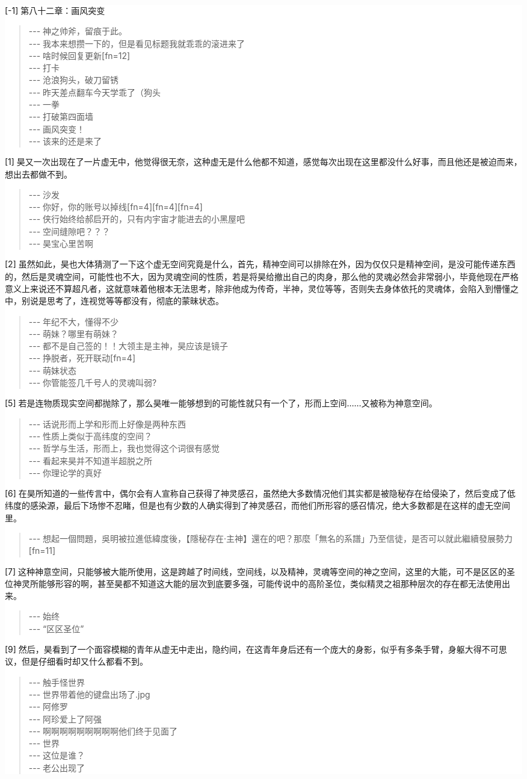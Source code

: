 
[-1] 第八十二章：画风突变
>--- 神之帅斧，留痕于此。<br>
>--- 我本来想攒一下的，但是看见标题我就乖乖的滚进来了<br>
>--- 啥时候回复更新[fn=12]<br>
>--- 打卡<br>
>--- 沧浪狗头，破刀留锈<br>
>--- 昨天差点翻车今天学乖了（狗头<br>
>--- 一拳<br>
>--- 打破第四面墙<br>
>--- 画风突变！<br>
>--- 该来的还是来了<br>

[1] 昊又一次出现在了一片虚无中，他觉得很无奈，这种虚无是什么他都不知道，感觉每次出现在这里都没什么好事，而且他还是被迫而来，想出去都做不到。
>--- 沙发<br>
>--- 你好，你的账号以掉线[fn=4][fn=4][fn=4]<br>
>--- 侠行始终给郝启开的，只有内宇宙才能进去的小黑屋吧<br>
>--- 空间缝隙吧？？？<br>
>--- 昊宝心里苦啊<br>

[2] 虽然如此，昊也大体猜测了一下这个虚无空间究竟是什么，首先，精神空间可以排除在外，因为仅仅只是精神空间，是没可能传递东西的，然后是灵魂空间，可能性也不大，因为灵魂空间的性质，若是将昊给撤出自己的肉身，那么他的灵魂必然会非常弱小，毕竟他现在严格意义上来说还不算超凡者，这就意味着他根本无法思考，除非他成为传奇，半神，灵位等等，否则失去身体依托的灵魂体，会陷入到懵懂之中，别说是思考了，连视觉等等都没有，彻底的蒙昧状态。
>--- 年纪不大，懂得不少<br>
>--- 萌妹？哪里有萌妹？<br>
>--- 都不是自己签的！！大领主是主神，昊应该是镜子<br>
>--- 挣脱者，死开联动[fn=4]<br>
>--- 萌妹状态<br>
>--- 你管能签几千号人的灵魂叫弱?<br>

[5] 若是连物质现实空间都抛除了，那么昊唯一能够想到的可能性就只有一个了，形而上空间……又被称为神意空间。
>--- 话说形而上学和形而上好像是两种东西<br>
>--- 性质上类似于高纬度的空间？<br>
>--- 哲学与生活，形而上，我也觉得这个词很有感觉<br>
>--- 看起来昊并不知道半超脱之所<br>
>--- 你理论学的真好<br>

[6] 在昊所知道的一些传言中，偶尔会有人宣称自己获得了神灵感召，虽然绝大多数情况他们其实都是被隐秘存在给侵染了，然后变成了低纬度的感染源，最后下场惨不忍睹，但是也有少数的人确实得到了神灵感召，而他们所形容的感召情况，绝大多数都是在这样的虚无空间里。
>--- 想起一個問題，吳明被拉進低緯度後，【隱秘存在‧主神】還在的吧？那麼「無名的系譜」乃至信徒，是否可以就此繼續發展勢力　[fn=11]<br>

[7] 这种神意空间，只能够被大能所使用，这是跨越了时间线，空间线，以及精神，灵魂等空间的神之空间，这里的大能，可不是区区的圣位神灵所能够形容的啊，甚至昊都不知道这大能的层次到底要多强，可能传说中的高阶圣位，类似精灵之祖那种层次的存在都无法使用出来。
>--- 始终<br>
>--- “区区圣位”<br>

[9] 然后，昊看到了一个面容模糊的青年从虚无中走出，隐约间，在这青年身后还有一个庞大的身影，似乎有多条手臂，身躯大得不可思议，但是仔细看时却又什么都看不到。
>--- 触手怪世界<br>
>--- 世界带着他的键盘出场了.jpg<br>
>--- 阿修罗<br>
>--- 阿珍爱上了阿强<br>
>--- 啊啊啊啊啊啊啊啊啊他们终于见面了<br>
>--- 世界<br>
>--- 这位是谁？<br>
>--- 老公出现了<br>
